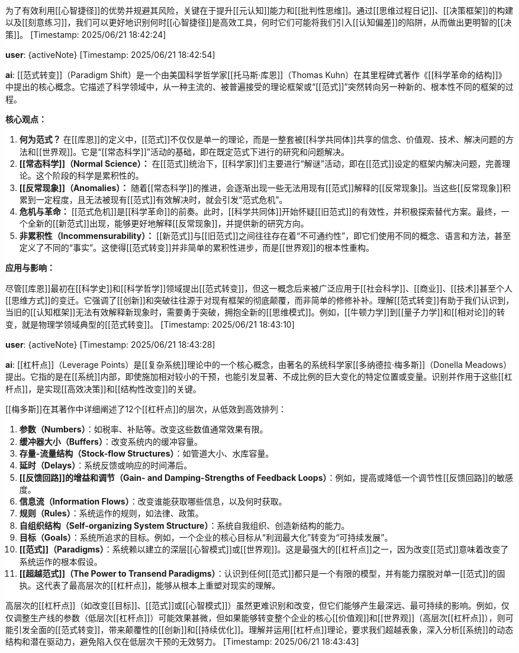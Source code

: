 为了有效利用[[心智捷径]]的优势并规避其风险，关键在于提升[[元认知]]能力和[[批判性思维]]。通过[[思维过程日记]]、[[决策框架]]的构建以及[[刻意练习]]，我们可以更好地识别何时[[心智捷径]]是高效工具，何时它们可能将我们引入[[认知偏差]]的陷阱，从而做出更明智的[[决策]]。
[Timestamp: 2025/06/21 18:42:24]

**user**: {activeNote}
[Timestamp: 2025/06/21 18:42:54]

**ai**: [[范式转变]]（Paradigm Shift）是一个由美国科学哲学家[[托马斯·库恩]]（Thomas Kuhn）在其里程碑式著作《[[科学革命的结构]]》中提出的核心概念。它描述了科学领域中，从一种主流的、被普遍接受的理论框架或“[[范式]]”突然转向另一种新的、根本性不同的框架的过程。

**核心观点：**

1.  **何为范式？** 在[[库恩]]的定义中，[[范式]]不仅仅是单一的理论，而是一整套被[[科学共同体]]共享的信念、价值观、技术、解决问题的方法和[[世界观]]。它是“[[常态科学]]”活动的基础，即在既定范式下进行的研究和问题解决。
2.  **[[常态科学]]（Normal Science）：** 在[[范式]]统治下，[[科学家]]们主要进行“解谜”活动，即在[[范式]]设定的框架内解决问题，完善理论。这个阶段的科学是累积性的。
3.  **[[反常现象]]（Anomalies）：** 随着[[常态科学]]的推进，会逐渐出现一些无法用现有[[范式]]解释的[[反常现象]]。当这些[[反常现象]]积累到一定程度，且无法被现有[[范式]]有效解决时，就会引发“范式危机”。
4.  **危机与革命：** [[范式危机]]是[[科学革命]]的前奏。此时，[[科学共同体]]开始怀疑[[旧范式]]的有效性，并积极探索替代方案。最终，一个全新的[[新范式]]出现，能够更好地解释[[反常现象]]，并提供新的研究方向。
5.  **非累积性（Incommensurability）：** [[新范式]]与[[旧范式]]之间往往存在着“不可通约性”，即它们使用不同的概念、语言和方法，甚至定义了不同的“事实”。这使得[[范式转变]]并非简单的累积性进步，而是[[世界观]]的根本性重构。

**应用与影响：**

尽管[[库恩]]最初在[[科学史]]和[[科学哲学]]领域提出[[范式转变]]，但这一概念后来被广泛应用于[[社会科学]]、[[商业]]、[[技术]]甚至个人[[思维方式]]的变迁。它强调了[[创新]]和突破往往源于对现有框架的彻底颠覆，而非简单的修修补补。理解[[范式转变]]有助于我们认识到，当旧的[[认知框架]]无法有效解释新现象时，需要勇于突破，拥抱全新的[[思维模式]]。例如，[[牛顿力学]]到[[量子力学]]和[[相对论]]的转变，就是物理学领域典型的[[范式转变]]。
[Timestamp: 2025/06/21 18:43:10]

**user**: {activeNote}
[Timestamp: 2025/06/21 18:43:28]

**ai**: [[杠杆点]]（Leverage Points）是[[复杂系统]]理论中的一个核心概念，由著名的系统科学家[[多纳德拉·梅多斯]]（Donella Meadows）提出。它指的是在[[系统]]内部，即使施加相对较小的干预，也能引发显著、不成比例的巨大变化的特定位置或变量。识别并作用于这些[[杠杆点]]，是实现[[高效决策]]和[[结构性改变]]的关键。

[[梅多斯]]在其著作中详细阐述了12个[[杠杆点]]的层次，从低效到高效排列：

1.  **参数（Numbers）**：如税率、补贴等。改变这些数值通常效果有限。
2.  **缓冲器大小（Buffers）**：改变系统内的缓冲容量。
3.  **存量-流量结构（Stock-flow Structures）**：如管道大小、水库容量。
4.  **延时（Delays）**：系统反馈或响应的时间滞后。
5.  **[[反馈回路]]的增益和调节（Gain- and Damping-Strengths of Feedback Loops）**：例如，提高或降低一个调节性[[反馈回路]]的敏感度。
6.  **信息流（Information Flows）**：改变谁能获取哪些信息，以及何时获取。
7.  **规则（Rules）**：系统运作的规则，如法律、政策。
8.  **自组织结构（Self-organizing System Structure）**：系统自我组织、创造新结构的能力。
9.  **目标（Goals）**：系统所追求的目标。例如，一个企业的核心目标从“利润最大化”转变为“可持续发展”。
10. **[[范式]]（Paradigms）**：系统赖以建立的深层[[心智模式]]或[[世界观]]。这是最强大的[[杠杆点]]之一，因为改变[[范式]]意味着改变了系统运作的根本假设。
11. **[[超越范式]]（The Power to Transend Paradigms）**：认识到任何[[范式]]都只是一个有限的模型，并有能力摆脱对单一[[范式]]的固执。这代表了最高层次的[[杠杆点]]，能够从根本上重塑对现实的理解。

高层次的[[杠杆点]]（如改变[[目标]]、[[范式]]或[[心智模式]]）虽然更难识别和改变，但它们能够产生最深远、最可持续的影响。例如，仅仅调整生产线的参数（低层次[[杠杆点]]）可能效果甚微，但如果能够转变整个企业的核心[[价值观]]和[[世界观]]（高层次[[杠杆点]]），则可能引发全面的[[范式转变]]，带来颠覆性的[[创新]]和[[持续优化]]。理解并运用[[杠杆点]]理论，要求我们超越表象，深入分析[[系统]]的动态结构和潜在驱动力，避免陷入仅在低层次干预的无效努力。
[Timestamp: 2025/06/21 18:43:43]

